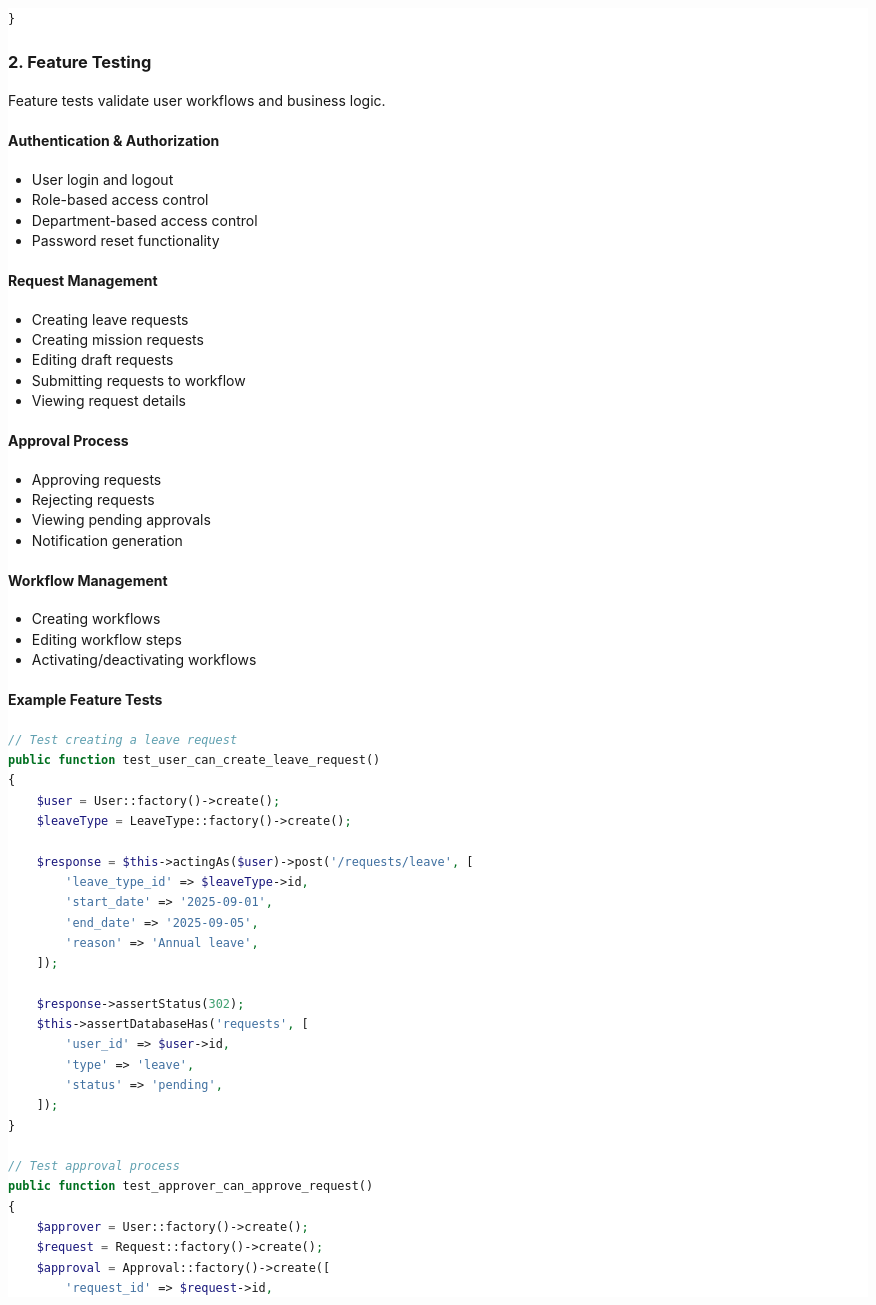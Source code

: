 ```php
}
```

### 2. Feature Testing

Feature tests validate user workflows and business logic.

#### Authentication & Authorization

-   User login and logout
-   Role-based access control
-   Department-based access control
-   Password reset functionality

#### Request Management

-   Creating leave requests
-   Creating mission requests
-   Editing draft requests
-   Submitting requests to workflow
-   Viewing request details

#### Approval Process

-   Approving requests
-   Rejecting requests
-   Viewing pending approvals
-   Notification generation

#### Workflow Management

-   Creating workflows
-   Editing workflow steps
-   Activating/deactivating workflows

#### Example Feature Tests

```php
// Test creating a leave request
public function test_user_can_create_leave_request()
{
    $user = User::factory()->create();
    $leaveType = LeaveType::factory()->create();

    $response = $this->actingAs($user)->post('/requests/leave', [
        'leave_type_id' => $leaveType->id,
        'start_date' => '2025-09-01',
        'end_date' => '2025-09-05',
        'reason' => 'Annual leave',
    ]);

    $response->assertStatus(302);
    $this->assertDatabaseHas('requests', [
        'user_id' => $user->id,
        'type' => 'leave',
        'status' => 'pending',
    ]);
}

// Test approval process
public function test_approver_can_approve_request()
{
    $approver = User::factory()->create();
    $request = Request::factory()->create();
    $approval = Approval::factory()->create([
        'request_id' => $request->id,
```